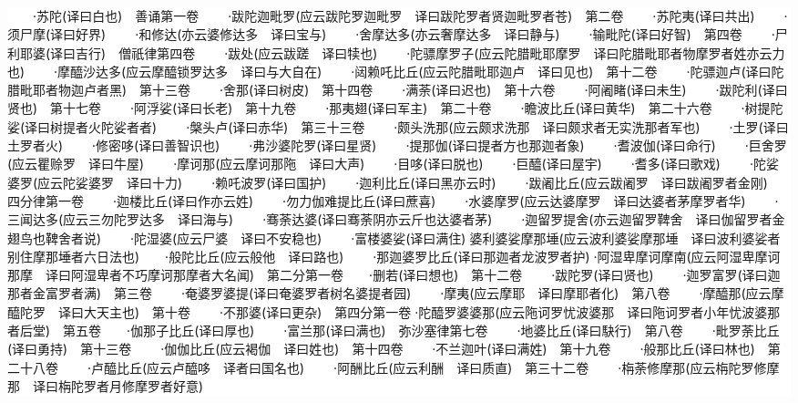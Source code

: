 　　·苏陀(译曰白也)　善诵第一卷
　　·跋陀迦毗罗(应云跋陀罗迦毗罗　译曰跋陀罗者贤迦毗罗者苍)　第二卷
　　·苏陀夷(译曰共出)
　　·须尸摩(译曰好界)
　　·和修达(亦云婆修达多　译曰宝与)
　　·舍摩达多(亦云奢摩达多　译曰静与)
　　·输毗陀(译曰好智)　第四卷
　　·尸利耶婆(译曰吉行)　僧祇律第四卷
　　·跋处(应云跋蹉　译曰犊也)
　　·陀骠摩罗子(应云陀腊毗耶摩罗　译曰陀腊毗耶者物摩罗者姓亦云力也)
　　·摩醯沙达多(应云摩醯锁罗达多　译曰与大自在)
　　·闼赖吒比丘(应云陀腊毗耶迦卢　译曰见也)　第十二卷
　　·陀骠迦卢(译曰陀腊毗耶者物迦卢者黑)　第十三卷
　　·舍那(译曰树皮)　第十四卷
　　·满荼(译曰迟也)　第十六卷
　　·阿阇睹(译曰未生)
　　·跋陀利(译曰贤也)　第十七卷
　　·阿浮娑(译曰长老)　第十九卷
　　·那夷翅(译曰军主)　第二十卷
　　·瞻波比丘(译曰黄华)　第二十六卷
　　·树提陀娑(译曰树提者火陀娑者者)
　　·槃头卢(译曰赤华)　第三十三卷
　　·颇头洗那(应云颇求洗那　译曰颇求者无实洗那者军也)
　　·土罗(译曰土罗者火)
　　·修密哆(译曰善智识也)
　　·弗沙婆陀罗(译曰星贤)
　　·提那伽(译曰提者方也那迦者象)
　　·耆波伽(译曰命行)
　　·巨舍罗(应云瞿赊罗　译曰牛屋)
　　·摩诃那(应云摩诃那陁　译曰大声)
　　·目哆(译曰脱也)
　　·巨醯(译曰屋宇)
　　·耆多(译曰歌戏)
　　·陀娑婆罗(应云陀娑婆罗　译曰十力)
　　·赖吒波罗(译曰国护)
　　·迦利比丘(译曰黑亦云时)
　　·跋阇比丘(应云跋阇罗　译曰跋阇罗者金刚)　四分律第一卷
　　·迦楼比丘(译曰作亦云姓)
　　·勿力伽难提比丘(译曰蔗喜)
　　·水婆摩罗(应云达婆摩罗　译曰达婆者茅摩罗者华)
　　·三闻达多(应云三勿陀罗达多　译曰海与)
　　·骞荼达婆(译曰骞荼阴亦云斤也达婆者茅)
　　·迦留罗提舍(亦云迦留罗鞞舍　译曰伽留罗者金翅鸟也鞞舍者说)
　　·陀湿婆(应云尸婆　译曰不安稳也)
　　·富楼婆娑(译曰满住)
婆利婆娑摩那埵(应云波利婆娑摩那埵　译曰波利婆娑者别住摩那埵者六日法也)　　·般陀比丘(应云般他　译曰路也)
　　·那迦婆罗比丘(译曰那迦者龙波罗者护)
·阿湿卑摩诃摩南(应云阿湿卑摩诃那摩　译曰阿湿卑者不巧摩诃那摩者大名闻)　第二分第一卷　　·删若(译曰想也)　第十二卷
　　·跋陀罗(译曰贤也)
　　·迦罗富罗(译曰迦那者金富罗者满)　第三卷
　　·奄婆罗婆提(译曰奄婆罗者树名婆提者园)
　　·摩夷(应云摩耶　译曰摩耶者化)　第八卷
　　·摩醯那(应云摩醯陀罗　译曰大天主也)　第十卷
　　·不那婆(译曰更杂)　第四分第一卷
·陀醯罗婆婆那(应云陁诃罗忧波婆那　译曰陁诃罗者小年忧波婆那者后堂)　第五卷　　·伽那子比丘(译曰厚也)
　　·富兰那(译曰满也)　弥沙塞律第七卷
　　·地婆比丘(译曰駃行)　第八卷
　　·毗罗荼比丘(译曰勇持)　第十三卷
　　·伽伽比丘(应云褐伽　译曰姓也)　第十四卷
　　·不兰迦叶(译曰满姓)　第十九卷
　　·般那比丘(译曰林也)　第二十八卷
　　·卢醯比丘(应云卢醯哆　译者曰国名也)
　　·阿酬比丘(应云利酬　译曰质直)　第三十二卷
　　·栴荼修摩那(应云栴陀罗修摩那　译曰栴陀罗者月修摩罗者好意)